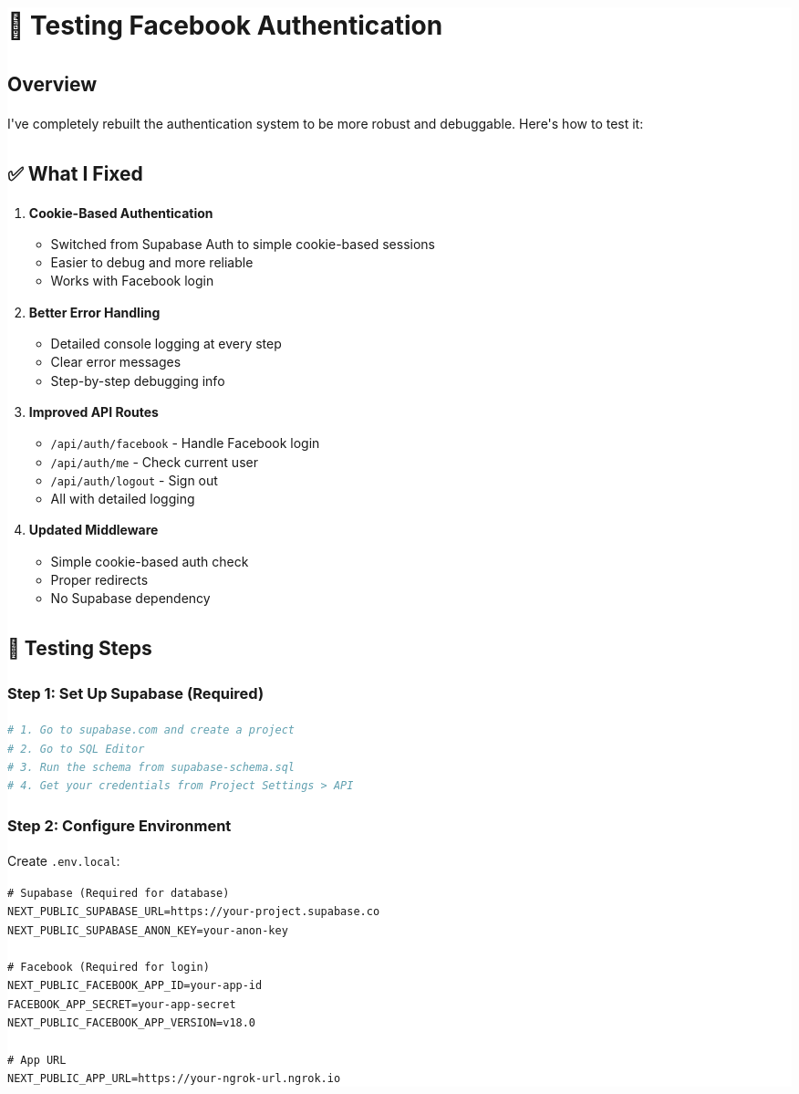 # 🧪 Testing Facebook Authentication

## Overview

I've completely rebuilt the authentication system to be more robust and debuggable. Here's how to test it:

## ✅ What I Fixed

1. **Cookie-Based Authentication**
   - Switched from Supabase Auth to simple cookie-based sessions
   - Easier to debug and more reliable
   - Works with Facebook login

2. **Better Error Handling**
   - Detailed console logging at every step
   - Clear error messages
   - Step-by-step debugging info

3. **Improved API Routes**
   - `/api/auth/facebook` - Handle Facebook login
   - `/api/auth/me` - Check current user
   - `/api/auth/logout` - Sign out
   - All with detailed logging

4. **Updated Middleware**
   - Simple cookie-based auth check
   - Proper redirects
   - No Supabase dependency

## 🧪 Testing Steps

### Step 1: Set Up Supabase (Required)

```bash
# 1. Go to supabase.com and create a project
# 2. Go to SQL Editor
# 3. Run the schema from supabase-schema.sql
# 4. Get your credentials from Project Settings > API
```

### Step 2: Configure Environment

Create `.env.local`:
```env
# Supabase (Required for database)
NEXT_PUBLIC_SUPABASE_URL=https://your-project.supabase.co
NEXT_PUBLIC_SUPABASE_ANON_KEY=your-anon-key

# Facebook (Required for login)
NEXT_PUBLIC_FACEBOOK_APP_ID=your-app-id
FACEBOOK_APP_SECRET=your-app-secret
NEXT_PUBLIC_FACEBOOK_APP_VERSION=v18.0

# App URL
NEXT_PUBLIC_APP_URL=https://your-ngrok-url.ngrok.io
```
